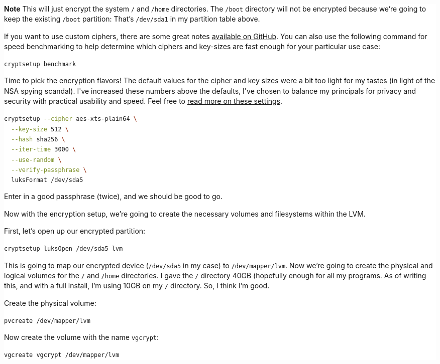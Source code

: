 **Note** This will just encrypt the system `/` and `/home` directories. The
`/boot` directory will not be encrypted because we’re going to keep the existing
`/boot` partition: That’s `/dev/sda1` in my partition table above.

If you want to use custom ciphers, there are some great notes
[available on GitHub](https://github.com/NoviceLive/unish/blob/master/doc/arch-install.sh#L101).
You can also use the following command for speed benchmarking to help determine
which ciphers and key-sizes are fast enough for your particular use case:

```bash
cryptsetup benchmark
```

Time to pick the encryption flavors! The default values for the cipher and key
sizes were a bit too light for my tastes (in light of the NSA spying scandal).
I've increased these numbers above the defaults, I've chosen to balance my
principals for privacy and security with practical usability and speed. Feel
free to
[read more on these settings](https://wiki.archlinux.org/index.php/Dm-crypt/Device_encryption#Encryption_options_for_LUKS_mode).

```bash
cryptsetup --cipher aes-xts-plain64 \
  --key-size 512 \
  --hash sha256 \
  --iter-time 3000 \
  --use-random \
  --verify-passphrase \
  luksFormat /dev/sda5
```

Enter in a good passphrase (twice), and we should be good to go.

Now with the encryption setup, we’re going to create the necessary volumes and
filesystems within the LVM.

First, let’s open up our encrypted partition:

```bash
cryptsetup luksOpen /dev/sda5 lvm
```

This is going to map our encrypted device (`/dev/sda5` in my case) to
`/dev/mapper/lvm`. Now we’re going to create the physical and logical volumes
for the `/` and `/home` directories. I gave the `/` directory 40GB (hopefully
enough for all my programs. As of writing this, and with a full install, I’m
using 10GB on my `/` directory. So, I think I’m good.

Create the physical volume:

```bash
pvcreate /dev/mapper/lvm
```

Now create the volume with the name `vgcrypt`:

```bash
vgcreate vgcrypt /dev/mapper/lvm
```
